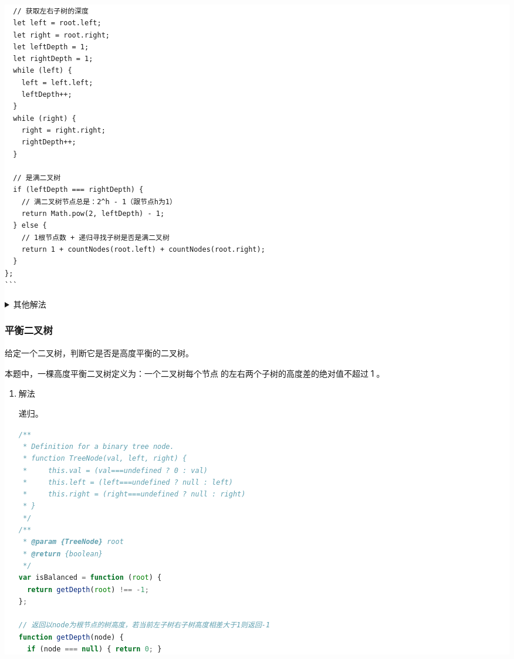       // 获取左右子树的深度
      let left = root.left;
      let right = root.right;
      let leftDepth = 1;
      let rightDepth = 1;
      while (left) {
        left = left.left;
        leftDepth++;
      }
      while (right) {
        right = right.right;
        rightDepth++;
      }

      // 是满二叉树
      if (leftDepth === rightDepth) {
        // 满二叉树节点总是：2^h - 1（跟节点h为1）
        return Math.pow(2, leftDepth) - 1;
      } else {
        // 1根节点数 + 递归寻找子树是否是满二叉树
        return 1 + countNodes(root.left) + countNodes(root.right);
      }
    };
    ```

<details><summary>其他解法</summary></details>

### 平衡二叉树
给定一个二叉树，判断它是否是高度平衡的二叉树。

本题中，一棵高度平衡二叉树定义为：一个二叉树每个节点 的左右两个子树的高度差的绝对值不超过 1 。

1. 解法

    递归。

    ```js
    /**
     * Definition for a binary tree node.
     * function TreeNode(val, left, right) {
     *     this.val = (val===undefined ? 0 : val)
     *     this.left = (left===undefined ? null : left)
     *     this.right = (right===undefined ? null : right)
     * }
     */
    /**
     * @param {TreeNode} root
     * @return {boolean}
     */
    var isBalanced = function (root) {
      return getDepth(root) !== -1;
    };

    // 返回以node为根节点的树高度，若当前左子树右子树高度相差大于1则返回-1
    function getDepth(node) {
      if (node === null) { return 0; }
